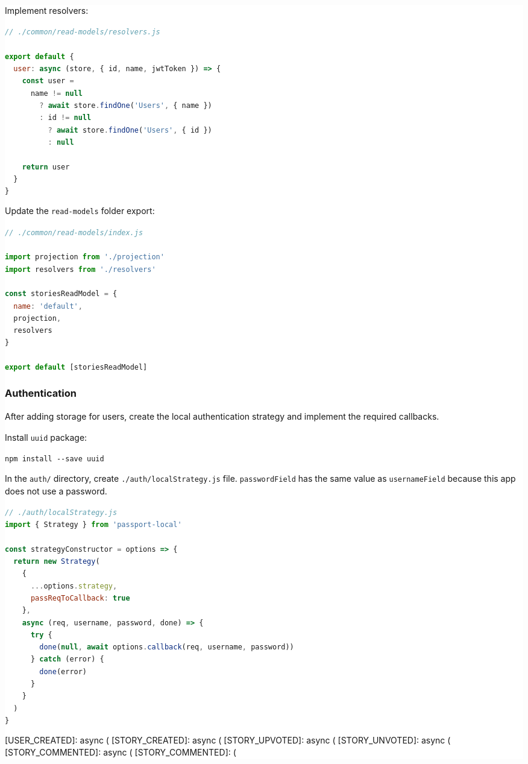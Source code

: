 Implement resolvers:

```js
// ./common/read-models/resolvers.js

export default {
  user: async (store, { id, name, jwtToken }) => {
    const user =
      name != null
        ? await store.findOne('Users', { name })
        : id != null
          ? await store.findOne('Users', { id })
          : null

    return user
  }
}
```

Update the `read-models` folder export:

```js
// ./common/read-models/index.js

import projection from './projection'
import resolvers from './resolvers'

const storiesReadModel = {
  name: 'default',
  projection,
  resolvers
}

export default [storiesReadModel]
```

### Authentication

After adding storage for users, create the local authentication strategy and implement the required callbacks.

Install `uuid` package:
```
npm install --save uuid
```

In the `auth/` directory, create `./auth/localStrategy.js` file. `passwordField` has the same value as `usernameField` because this app does not use a password.

```js
// ./auth/localStrategy.js
import { Strategy } from 'passport-local'

const strategyConstructor = options => {
  return new Strategy(
    {
      ...options.strategy,
      passReqToCallback: true
    },
    async (req, username, password, done) => {
      try {
        done(null, await options.callback(req, username, password))
      } catch (error) {
        done(error)
      }
    }
  )
}
```

  [USER_CREATED]: async (
  [STORY_CREATED]: async (
  [STORY_UPVOTED]: async (
  [STORY_UNVOTED]: async (
  [STORY_COMMENTED]: async (
  [STORY_COMMENTED]: (